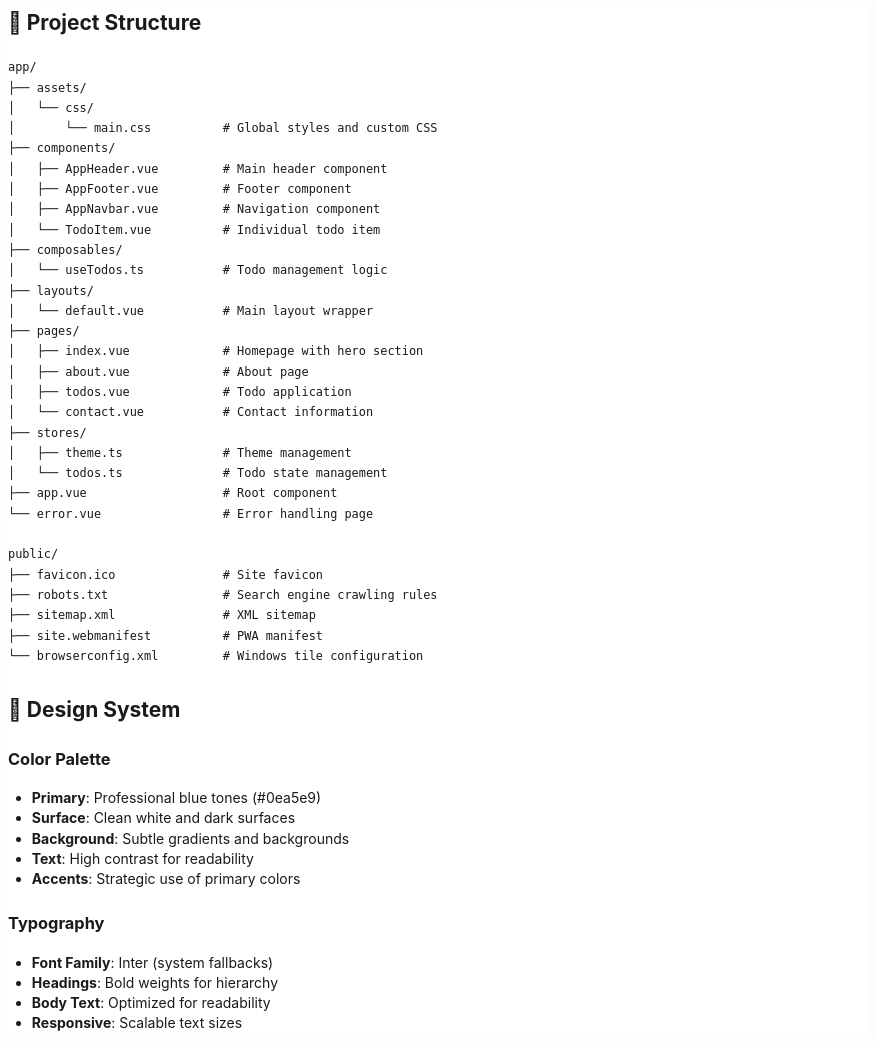 ## 📁 Project Structure

```
app/
├── assets/
│   └── css/
│       └── main.css          # Global styles and custom CSS
├── components/
│   ├── AppHeader.vue         # Main header component
│   ├── AppFooter.vue         # Footer component
│   ├── AppNavbar.vue         # Navigation component
│   └── TodoItem.vue          # Individual todo item
├── composables/
│   └── useTodos.ts           # Todo management logic
├── layouts/
│   └── default.vue           # Main layout wrapper
├── pages/
│   ├── index.vue             # Homepage with hero section
│   ├── about.vue             # About page
│   ├── todos.vue             # Todo application
│   └── contact.vue           # Contact information
├── stores/
│   ├── theme.ts              # Theme management
│   └── todos.ts              # Todo state management
├── app.vue                   # Root component
└── error.vue                 # Error handling page

public/
├── favicon.ico               # Site favicon
├── robots.txt                # Search engine crawling rules
├── sitemap.xml               # XML sitemap
├── site.webmanifest          # PWA manifest
└── browserconfig.xml         # Windows tile configuration
```

## 🎨 Design System

### Color Palette

- **Primary**: Professional blue tones (#0ea5e9)
- **Surface**: Clean white and dark surfaces
- **Background**: Subtle gradients and backgrounds
- **Text**: High contrast for readability
- **Accents**: Strategic use of primary colors

### Typography

- **Font Family**: Inter (system fallbacks)
- **Headings**: Bold weights for hierarchy
- **Body Text**: Optimized for readability
- **Responsive**: Scalable text sizes
